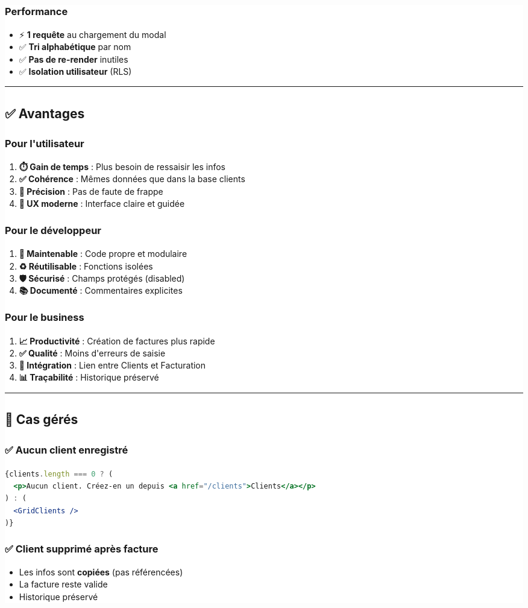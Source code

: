 ### Performance

- ⚡ **1 requête** au chargement du modal
- ✅ **Tri alphabétique** par nom
- ✅ **Pas de re-render** inutiles
- ✅ **Isolation utilisateur** (RLS)

---

## ✅ Avantages

### Pour l'utilisateur

1. **⏱️ Gain de temps** : Plus besoin de ressaisir les infos
2. **✅ Cohérence** : Mêmes données que dans la base clients
3. **🎯 Précision** : Pas de faute de frappe
4. **🎨 UX moderne** : Interface claire et guidée

### Pour le développeur

1. **🔧 Maintenable** : Code propre et modulaire
2. **♻️ Réutilisable** : Fonctions isolées
3. **🛡️ Sécurisé** : Champs protégés (disabled)
4. **📚 Documenté** : Commentaires explicites

### Pour le business

1. **📈 Productivité** : Création de factures plus rapide
2. **✅ Qualité** : Moins d'erreurs de saisie
3. **🔗 Intégration** : Lien entre Clients et Facturation
4. **📊 Traçabilité** : Historique préservé

---

## 🐛 Cas gérés

### ✅ Aucun client enregistré

```jsx
{clients.length === 0 ? (
  <p>Aucun client. Créez-en un depuis <a href="/clients">Clients</a></p>
) : (
  <GridClients />
)}
```

### ✅ Client supprimé après facture

- Les infos sont **copiées** (pas référencées)
- La facture reste valide
- Historique préservé
